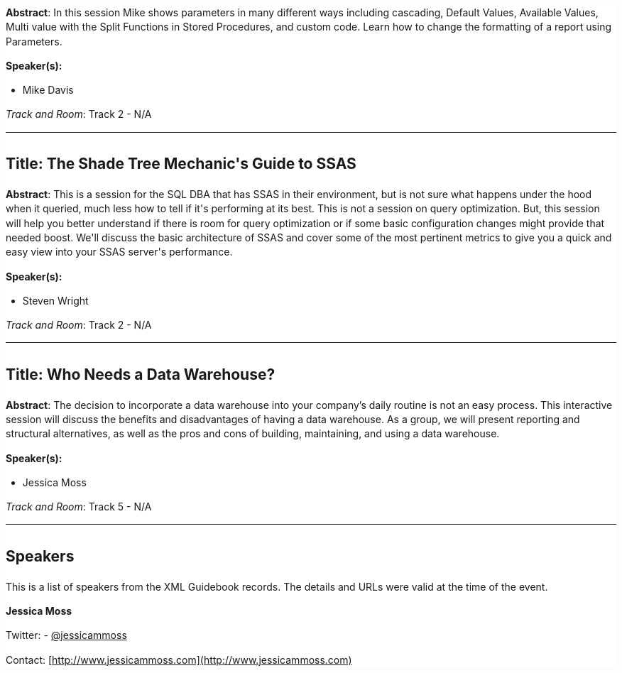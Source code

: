 **Abstract**:
In this session Mike shows parameters in many different ways including cascading, Default Values, Available Values, Multi value with the Split Functions in Stored Procedures, and custom code. Learn how to change the formatting of a report using Parameters.
 
**Speaker(s):**
- Mike Davis
 
*Track and Room*: Track 2 - N/A
 
----------------------------------------------------------------------------------- 
 
 
## Title: The Shade Tree Mechanic's Guide to SSAS
 
**Abstract**:
This is a session for the SQL DBA that has SSAS in their environment, but is not sure what happens under the hood when it queried, much less how to tell if it's performing at its best.  This is not a session on query optimization.  But, this session will help you better understand if there is room for query optimization or if some basic configuration changes might provide that needed boost.  We'll discuss the basic architecture of SSAS and cover some of the most pertinent metrics to give you a quick and easy view into your SSAS server's performance.
 
**Speaker(s):**
- Steven Wright
 
*Track and Room*: Track 2 - N/A
 
----------------------------------------------------------------------------------- 
 
 
## Title: Who Needs a Data Warehouse?
 
**Abstract**:
The decision to incorporate a data warehouse into your company’s daily routine is not an easy process.  This interactive session will discuss the benefits and disadvantages of having a data warehouse.  As a group, we will present reporting and structural alternatives, as well as the pros and cons of building, maintaining, and using a data warehouse.
 
**Speaker(s):**
- Jessica Moss
 
*Track and Room*: Track 5 - N/A
 
----------------------------------------------------------------------------------- 
 
## <a name="#speakers"></a>Speakers
This is a list of speakers from the XML Guidebook records. The details and URLs were valid at the time of the event.
 
 
**Jessica Moss**
 
Twitter:  - [@jessicammoss](https://www.twitter.com/@jessicammoss)
 
Contact: [http://www.jessicammoss.com](http://www.jessicammoss.com)
 